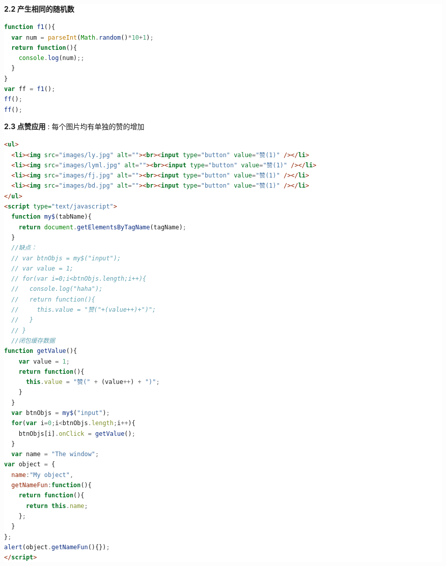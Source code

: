 **2.2 产生相同的随机数**

```javascript
function f1(){
  var num = parseInt(Math.random()*10+1);
  return function(){
    console.log(num);;
  }
}
var ff = f1();
ff();
ff();
```

**2.3 点赞应用** : 每个图片均有单独的赞的增加

```html
<ul>
  <li><img src="images/ly.jpg" alt=""><br><input type="button" value="赞(1)" /></li>
  <li><img src="images/lyml.jpg" alt=""><br><input type="button" value="赞(1)" /></li>
  <li><img src="images/fj.jpg" alt=""><br><input type="button" value="赞(1)" /></li>
  <li><img src="images/bd.jpg" alt=""><br><input type="button" value="赞(1)" /></li>
</ul>
<script type="text/javascript">
  function my$(tabName){
    return document.getElementsByTagName(tagName);
  }
  //缺点： 
  // var btnObjs = my$("input");
  // var value = 1;
  // for(var i=0;i<btnObjs.length;i++){
  //   console.log("haha");
  //   return function(){
  //     this.value = "赞("+(value++)+")";
  //   }
  // }
  //闭包缓存数据
function getValue(){
    var value = 1;
    return function(){
      this.value = "赞(" + (value++) + ")";
    }
  }
  var btnObjs = my$("input");
  for(var i=0;i<btnObjs.length;i++){
    btnObjs[i].onClick = getValue();
  }
  var name = "The window";
var object = {
  name:"My object",
  getNameFun:function(){
    return function(){
      return this.name;
    };
  }
};
alert(object.getNameFun(){});
</script>
```
